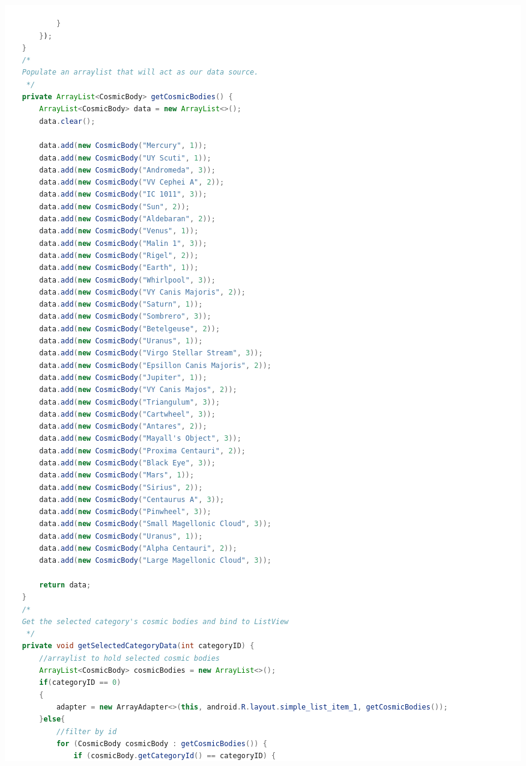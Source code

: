 ```java

            }
        });
    }
    /*
    Populate an arraylist that will act as our data source.
     */
    private ArrayList<CosmicBody> getCosmicBodies() {
        ArrayList<CosmicBody> data = new ArrayList<>();
        data.clear();

        data.add(new CosmicBody("Mercury", 1));
        data.add(new CosmicBody("UY Scuti", 1));
        data.add(new CosmicBody("Andromeda", 3));
        data.add(new CosmicBody("VV Cephei A", 2));
        data.add(new CosmicBody("IC 1011", 3));
        data.add(new CosmicBody("Sun", 2));
        data.add(new CosmicBody("Aldebaran", 2));
        data.add(new CosmicBody("Venus", 1));
        data.add(new CosmicBody("Malin 1", 3));
        data.add(new CosmicBody("Rigel", 2));
        data.add(new CosmicBody("Earth", 1));
        data.add(new CosmicBody("Whirlpool", 3));
        data.add(new CosmicBody("VY Canis Majoris", 2));
        data.add(new CosmicBody("Saturn", 1));
        data.add(new CosmicBody("Sombrero", 3));
        data.add(new CosmicBody("Betelgeuse", 2));
        data.add(new CosmicBody("Uranus", 1));
        data.add(new CosmicBody("Virgo Stellar Stream", 3));
        data.add(new CosmicBody("Epsillon Canis Majoris", 2));
        data.add(new CosmicBody("Jupiter", 1));
        data.add(new CosmicBody("VY Canis Majos", 2));
        data.add(new CosmicBody("Triangulum", 3));
        data.add(new CosmicBody("Cartwheel", 3));
        data.add(new CosmicBody("Antares", 2));
        data.add(new CosmicBody("Mayall's Object", 3));
        data.add(new CosmicBody("Proxima Centauri", 2));
        data.add(new CosmicBody("Black Eye", 3));
        data.add(new CosmicBody("Mars", 1));
        data.add(new CosmicBody("Sirius", 2));
        data.add(new CosmicBody("Centaurus A", 3));
        data.add(new CosmicBody("Pinwheel", 3));
        data.add(new CosmicBody("Small Magellonic Cloud", 3));
        data.add(new CosmicBody("Uranus", 1));
        data.add(new CosmicBody("Alpha Centauri", 2));
        data.add(new CosmicBody("Large Magellonic Cloud", 3));

        return data;
    }
    /*
    Get the selected category's cosmic bodies and bind to ListView
     */
    private void getSelectedCategoryData(int categoryID) {
        //arraylist to hold selected cosmic bodies
        ArrayList<CosmicBody> cosmicBodies = new ArrayList<>();
        if(categoryID == 0)
        {
            adapter = new ArrayAdapter<>(this, android.R.layout.simple_list_item_1, getCosmicBodies());
        }else{
            //filter by id
            for (CosmicBody cosmicBody : getCosmicBodies()) {
                if (cosmicBody.getCategoryId() == categoryID) {
```